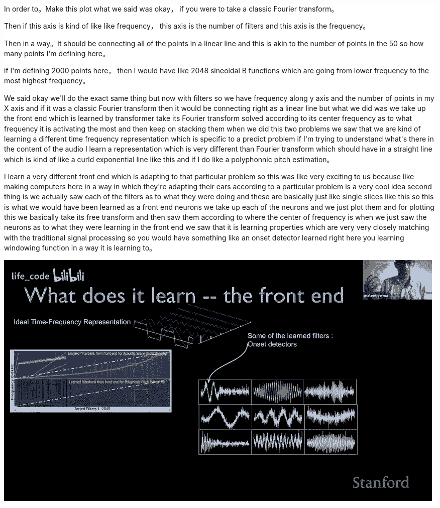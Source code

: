 In order to。Make this plot what we said was okay， if you were to take a classic Fourier transform。

Then if this axis is kind of like like frequency， this axis is the number of filters and this axis is the frequency。

Then in a way。It should be connecting all of the points in a linear line and this is akin to the number of points in the 50 so how many points I'm defining here。

 if I'm defining 2000 points here， then I would have like 2048 sineoidal B functions which are going from lower frequency to the most highest frequency。

We said okay we'll do the exact same thing but now with filters so we have frequency along y axis and the number of points in my X axis and if it was a classic Fourier transform then it would be connecting right as a linear line but what we did was we take up the front end which is learned by transformer take its Fourier transform solved according to its center frequency as to what frequency it is activating the most and then keep on stacking them when we did this two problems we saw that we are kind of learning a different time frequency representation which is specific to a predict problem if I'm trying to understand what's there in the content of the audio I learn a representation which is very different than Fourier transform which should have in a straight line which is kind of like a curld exponential line like this and if I do like a polyphonnic pitch estimation。

I learn a very different front end which is adapting to that particular problem so this was like very exciting to us because like making computers here in a way in which they're adapting their ears according to a particular problem is a very cool idea second thing is we actually saw each of the filters as to what they were doing and these are basically just like single slices like this so this is what we would have been learned as a front end neurons we take up each of the neurons and we just plot them and for plotting this we basically take its free transform and then saw them according to where the center of frequency is when we just saw the neurons as to what they were learning in the front end we saw that it is learning properties which are very very closely matching with the traditional signal processing so you would have something like an onset detector learned right here you learning windowing function in a way it is learning to。



![](img/e397dafe2290c08be55c621b4940569f_66.png)
